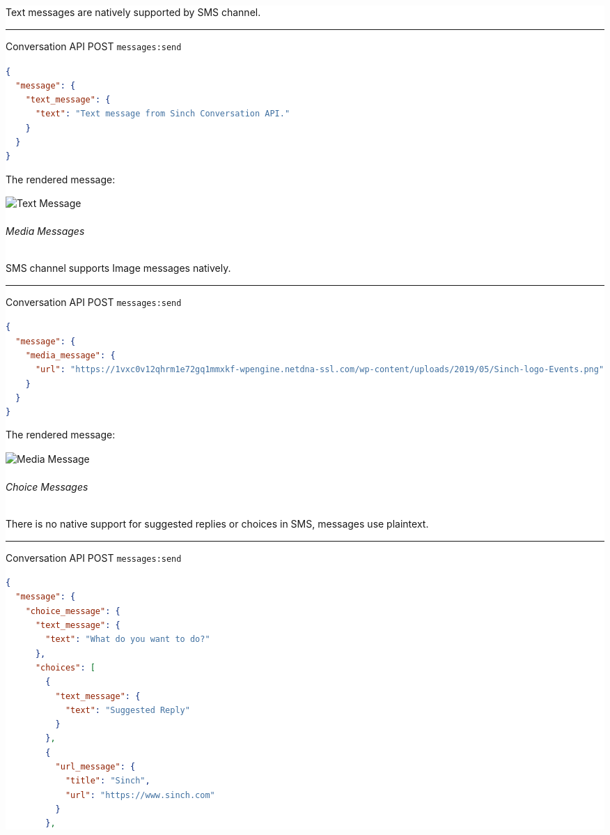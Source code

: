 Text messages are natively supported by SMS channel.

---

Conversation API POST `messages:send`

```json
{
  "message": {
    "text_message": {
      "text": "Text message from Sinch Conversation API."
    }
  }
}
```

The rendered message:

![Text Message](../images/channel-support/sms/_text.jpg)

###### Media Messages

SMS channel supports Image messages natively.

---

Conversation API POST `messages:send`

```json
{
  "message": {
    "media_message": {
      "url": "https://1vxc0v12qhrm1e72gq1mmxkf-wpengine.netdna-ssl.com/wp-content/uploads/2019/05/Sinch-logo-Events.png"
    }
  }
}
```

The rendered message:

![Media Message](../images/channel-support/sms/_media.jpg)

###### Choice Messages

There is no native support for suggested replies or choices in SMS, messages use plaintext.

---

Conversation API POST `messages:send`

```json
{
  "message": {
    "choice_message": {
      "text_message": {
        "text": "What do you want to do?"
      },
      "choices": [
        {
          "text_message": {
            "text": "Suggested Reply"
          }
        },
        {
          "url_message": {
            "title": "Sinch",
            "url": "https://www.sinch.com"
          }
        },
```